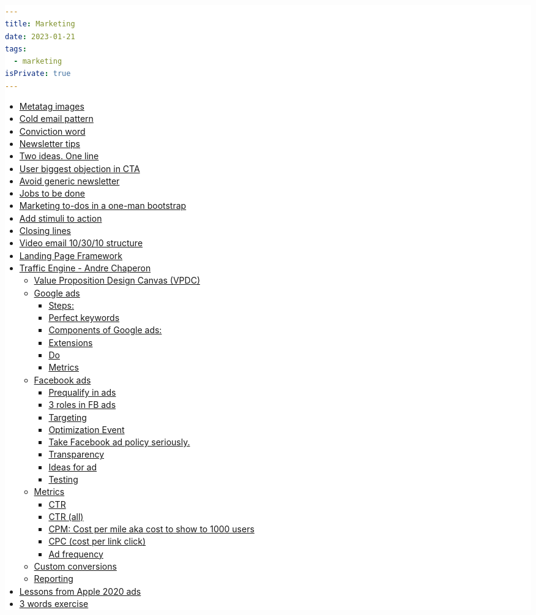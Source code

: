 ```yaml
---
title: Marketing
date: 2023-01-21
tags:
  - marketing
isPrivate: true
---
```




* [Metatag images](#metatag-images)
* [Cold email pattern](#cold-email-pattern)
* [Conviction word](#conviction-word)
* [Newsletter tips](#newsletter-tips)
* [Two ideas. One line](#two-ideas-one-line)
* [User biggest objection in CTA](#user-biggest-objection-in-cta)
* [Avoid generic newsletter](#avoid-generic-newsletter)
* [Jobs to be done](#jobs-to-be-done)
* [Marketing to-dos in a one-man bootstrap](#marketing-to-dos-in-a-one-man-bootstrap)
* [Add stimuli to action](#add-stimuli-to-action)
* [Closing lines](#closing-lines)
* [Video email 10/30/10 structure](#video-email-103010-structure)
* [Landing Page Framework](#landing-page-framework)
* [Traffic Engine - Andre Chaperon](#traffic-engine---andre-chaperon)
  * [Value Proposition Design Canvas (VPDC)](#value-proposition-design-canvas-vpdc)
  * [Google ads](#google-ads)
    * [Steps:](#steps)
    * [Perfect keywords](#perfect-keywords)
    * [Components of Google ads:](#components-of-google-ads)
    * [Extensions](#extensions)
    * [Do](#do)
    * [Metrics](#metrics)
  * [Facebook ads](#facebook-ads)
    * [Prequalify in ads](#prequalify-in-ads)
    * [3 roles in FB ads](#3-roles-in-fb-ads)
    * [Targeting](#targeting)
    * [Optimization Event](#optimization-event)
    * [Take Facebook ad policy seriously.](#take-facebook-ad-policy-seriously)
    * [Transparency](#transparency)
    * [Ideas for ad](#ideas-for-ad)
    * [Testing](#testing)
  * [Metrics](#metrics-1)
    * [CTR](#ctr)
    * [CTR (all)](#ctr-all)
    * [CPM: Cost per mile aka cost to show to 1000 users](#cpm-cost-per-mile-aka-cost-to-show-to-1000-users)
    * [CPC (cost per link click)](#cpc-cost-per-link-click)
    * [Ad frequency](#ad-frequency)
  * [Custom conversions](#custom-conversions)
  * [Reporting](#reporting)
* [Lessons from Apple 2020 ads](#lessons-from-apple-2020-ads)
* [3 words exercise](#3-words-exercise)
